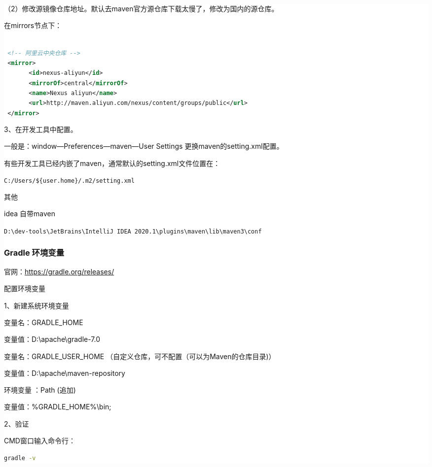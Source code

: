 （2）修改源镜像仓库地址。默认去maven官方源仓库下载太慢了，修改为国内的源仓库。

在mirrors节点下：

```xml

 <!-- 阿里云中央仓库 -->
 <mirror>
       <id>nexus-aliyun</id>
       <mirrorOf>central</mirrorOf>
       <name>Nexus aliyun</name>
       <url>http://maven.aliyun.com/nexus/content/groups/public</url>
 </mirror>
```

3、在开发工具中配置。

一般是：window—Preferences—maven—User Settings 更换maven的setting.xml配置。

有些开发工具已经内嵌了maven，通常默认的setting.xml文件位置在：
```
C:/Users/${user.home}/.m2/setting.xml
```
其他



idea 自带maven

```
D:\dev-tools\JetBrains\IntelliJ IDEA 2020.1\plugins\maven\lib\maven3\conf
```


### Gradle 环境变量

官网：https://gradle.org/releases/

配置环境变量

1、新建系统环境变量


变量名：GRADLE_HOME

变量值：D:\apache\gradle-7.0
     

变量名：GRADLE_USER_HOME  （自定义仓库，可不配置（可以为Maven的仓库目录)）

变量值：D:\apache\maven-repository
 
 
环境变量 ：Path (追加)

变量值：%GRADLE_HOME%\bin;

2、验证

CMD窗口输入命令行： 

```bash
gradle -v
```
